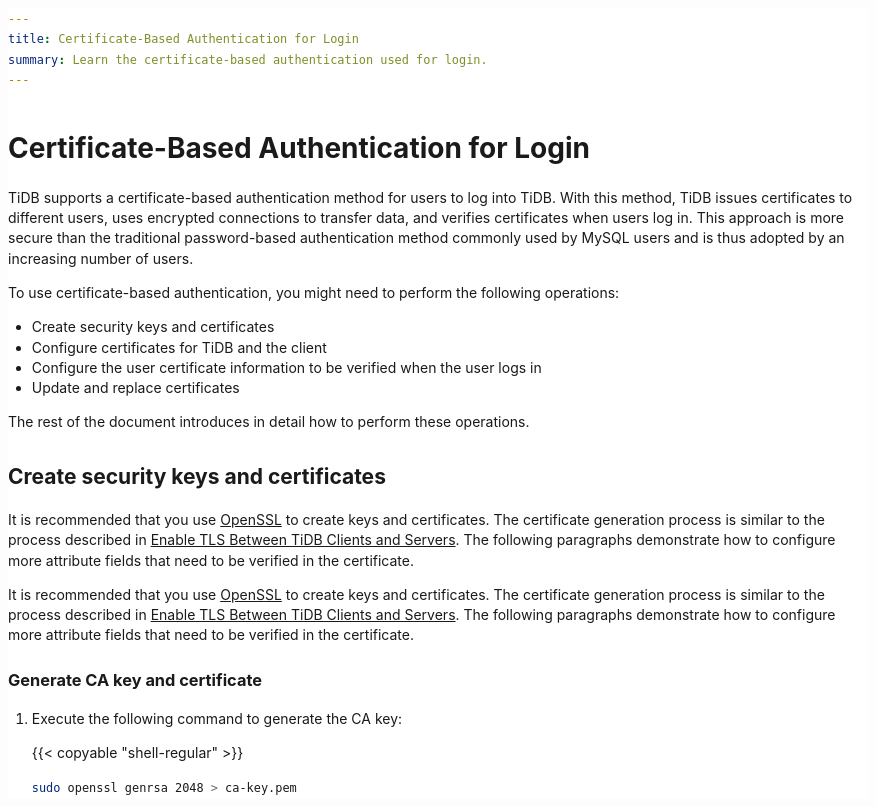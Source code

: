 ```yaml
---
title: Certificate-Based Authentication for Login
summary: Learn the certificate-based authentication used for login.
---
```


# Certificate-Based Authentication for Login

TiDB supports a certificate-based authentication method for users to log into TiDB. With this method, TiDB issues certificates to different users, uses encrypted connections to transfer data, and verifies certificates when users log in. This approach is more secure than the traditional password-based authentication method commonly used by MySQL users and is thus adopted by an increasing number of users.

To use certificate-based authentication, you might need to perform the following operations:

+ Create security keys and certificates
+ Configure certificates for TiDB and the client
+ Configure the user certificate information to be verified when the user logs in
+ Update and replace certificates

The rest of the document introduces in detail how to perform these operations.

## Create security keys and certificates

<CustomContent platform="tidb">

It is recommended that you use [OpenSSL](https://www.openssl.org/) to create keys and certificates. The certificate generation process is similar to the process described in [Enable TLS Between TiDB Clients and Servers](/enable-tls-between-clients-and-servers.md). The following paragraphs demonstrate how to configure more attribute fields that need to be verified in the certificate.

</CustomContent>

<CustomContent platform="tidb-cloud">

It is recommended that you use [OpenSSL](https://www.openssl.org/) to create keys and certificates. The certificate generation process is similar to the process described in [Enable TLS Between TiDB Clients and Servers](https://docs.pingcap.com/tidb/stable/enable-tls-between-clients-and-servers). The following paragraphs demonstrate how to configure more attribute fields that need to be verified in the certificate.

</CustomContent>

### Generate CA key and certificate

1. Execute the following command to generate the CA key:

    {{< copyable "shell-regular" >}}

    ```bash
    sudo openssl genrsa 2048 > ca-key.pem
    ```

